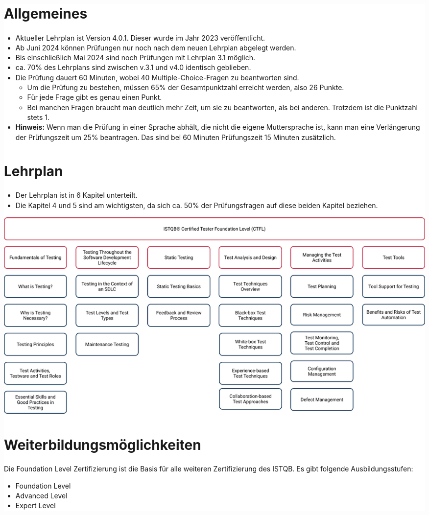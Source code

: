 # Allgemeines

- Aktueller Lehrplan ist Version 4.0.1. Dieser wurde im Jahr 2023 veröffentlicht.
- Ab Juni 2024 können Prüfungen nur noch nach dem neuen Lehrplan abgelegt werden.
- Bis einschließlich Mai 2024 sind noch Prüfungen mit Lehrplan 3.1 möglich.
- ca. 70% des Lehrplans sind zwischen v.3.1 und v4.0 identisch geblieben.
- Die Prüfung dauert 60 Minuten, wobei 40 Multiple-Choice-Fragen  zu beantworten sind. 
  - Um die Prüfung zu bestehen, müssen 65% der Gesamtpunktzahl erreicht werden, also 26 Punkte.
  - Für jede Frage gibt es genau einen Punkt.
  - Bei manchen Fragen braucht man deutlich mehr Zeit, um sie zu beantworten, als bei anderen. Trotzdem ist die Punktzahl stets 1.
- **Hinweis:** Wenn man die Prüfung in einer Sprache abhält, die nicht die eigene Muttersprache ist, kann man eine Verlängerung der Prüfungszeit um 25% beantragen. Das sind bei 60 Minuten Prüfungszeit 15 Minuten zusätzlich.

# Lehrplan

- Der Lehrplan ist in 6 Kapitel unterteilt.
- Die Kapitel 4 und 5 sind am wichtigsten, da sich ca. 50% der Prüfungsfragen auf diese beiden Kapitel beziehen.

![](../syllabus_contents.png)

# Weiterbildungsmöglichkeiten

Die Foundation Level Zertifizierung ist die Basis für alle weiteren Zertifizierung des ISTQB. Es gibt folgende Ausbildungsstufen:

- Foundation Level
- Advanced Level
- Expert Level
